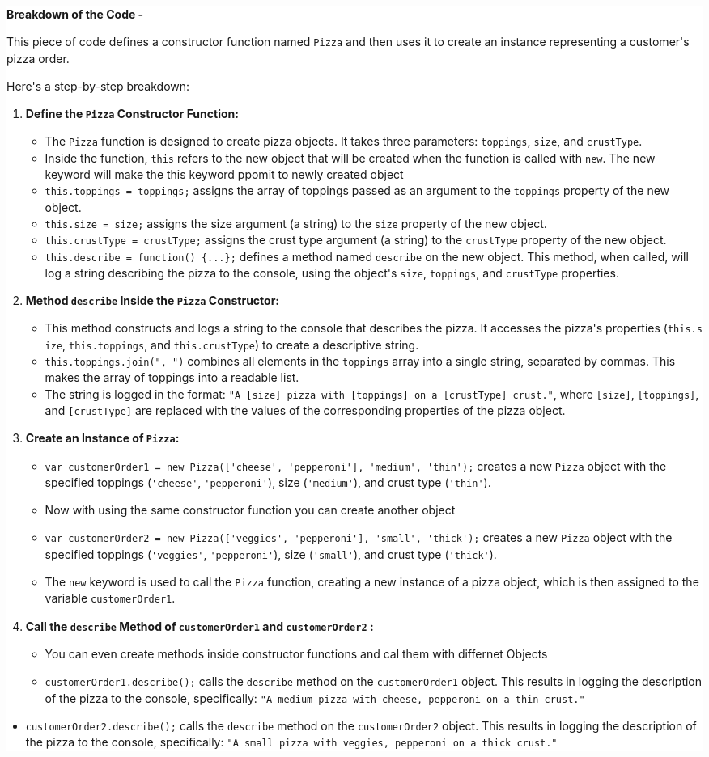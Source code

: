 **Breakdown of the Code -**

This piece of code defines a constructor function named `Pizza` and then uses it to create an instance representing a customer's pizza order. 

Here's a step-by-step breakdown:

1. **Define the `Pizza` Constructor Function:**
   - The `Pizza` function is designed to create pizza objects. It takes three parameters: `toppings`, `size`, and `crustType`.
   - Inside the function, `this` refers to the new object that will be created when the function is called with `new`. The new keyword will make the this keyword ppomit to newly created object
   - `this.toppings = toppings;` assigns the array of toppings passed as an argument to the `toppings` property of the new object.
   - `this.size = size;` assigns the size argument (a string) to the `size` property of the new object.
   - `this.crustType = crustType;` assigns the crust type argument (a string) to the `crustType` property of the new object.
   - `this.describe = function() {...};` defines a method named `describe` on the new object. This method, when called, will log a string describing the pizza to the console, using the object's `size`, `toppings`, and `crustType` properties.

2. **Method `describe` Inside the `Pizza` Constructor:**
   - This method constructs and logs a string to the console that describes the pizza. It accesses the pizza's properties (`this.size`, `this.toppings`, and `this.crustType`) to create a descriptive string.
   - `this.toppings.join(", ")` combines all elements in the `toppings` array into a single string, separated by commas. This makes the array of toppings into a readable list.
   - The string is logged in the format: `"A [size] pizza with [toppings] on a [crustType] crust."`, where `[size]`, `[toppings]`, and `[crustType]` are replaced with the values of the corresponding properties of the pizza object.

3. **Create an Instance of `Pizza`:**
   - `var customerOrder1 = new Pizza(['cheese', 'pepperoni'], 'medium', 'thin');` creates a new `Pizza` object with the specified toppings (`'cheese'`, `'pepperoni'`), size (`'medium'`), and crust type (`'thin'`).

   - Now with using the same constructor function you can create another object

   - `var customerOrder2 = new Pizza(['veggies', 'pepperoni'], 'small', 'thick');` creates a new `Pizza` object with the specified toppings (`'veggies'`, `'pepperoni'`), size (`'small'`), and crust type (`'thick'`).


   - The `new` keyword is used to call the `Pizza` function, creating a new instance of a pizza object, which is then assigned to the variable `customerOrder1`.

4. **Call the `describe` Method of `customerOrder1` and `customerOrder2` :**

   - You can even create methods inside constructor functions and cal them with differnet Objects

   - `customerOrder1.describe();` calls the `describe` method on the `customerOrder1` object. This results in logging the description of the pizza to the console, specifically: `"A medium pizza with cheese, pepperoni on a thin crust."`

  - `customerOrder2.describe();` calls the `describe` method on the `customerOrder2` object. This results in logging the description of the pizza to the console, specifically: `"A small pizza with veggies, pepperoni on a thick crust."`
